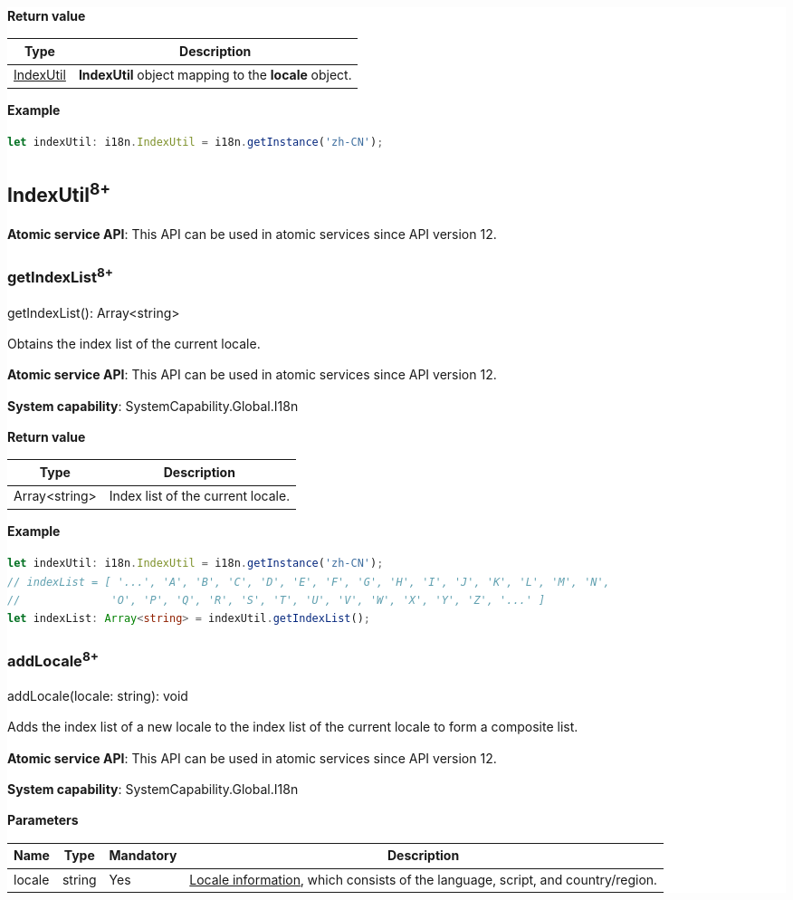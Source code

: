 **Return value**

| Type                      | Description                   |
| ------------------------ | --------------------- |
| [IndexUtil](#indexutil8) | **IndexUtil** object mapping to the **locale** object.|

**Example**
  ```ts
  let indexUtil: i18n.IndexUtil = i18n.getInstance('zh-CN');
  ```


## IndexUtil<sup>8+</sup>

**Atomic service API**: This API can be used in atomic services since API version 12.

### getIndexList<sup>8+</sup>

getIndexList(): Array&lt;string&gt;

Obtains the index list of the current locale.

**Atomic service API**: This API can be used in atomic services since API version 12.

**System capability**: SystemCapability.Global.I18n

**Return value**

| Type                 | Description                |
| ------------------- | ------------------ |
| Array&lt;string&gt; | Index list of the current locale.|

**Example**
  ```ts
  let indexUtil: i18n.IndexUtil = i18n.getInstance('zh-CN');
  // indexList = [ '...', 'A', 'B', 'C', 'D', 'E', 'F', 'G', 'H', 'I', 'J', 'K', 'L', 'M', 'N',
  //              'O', 'P', 'Q', 'R', 'S', 'T', 'U', 'V', 'W', 'X', 'Y', 'Z', '...' ]
  let indexList: Array<string> = indexUtil.getIndexList();
  ```


### addLocale<sup>8+</sup>

addLocale(locale: string): void

Adds the index list of a new locale to the index list of the current locale to form a composite list.

**Atomic service API**: This API can be used in atomic services since API version 12.

**System capability**: SystemCapability.Global.I18n

**Parameters**

| Name   | Type    | Mandatory  | Description                          |
| ------ | ------ | ---- | ---------------------------- |
| locale | string | Yes   | [Locale information](../../internationalization/i18n-locale-culture.md#how-it-works), which consists of the language, script, and country/region.|
